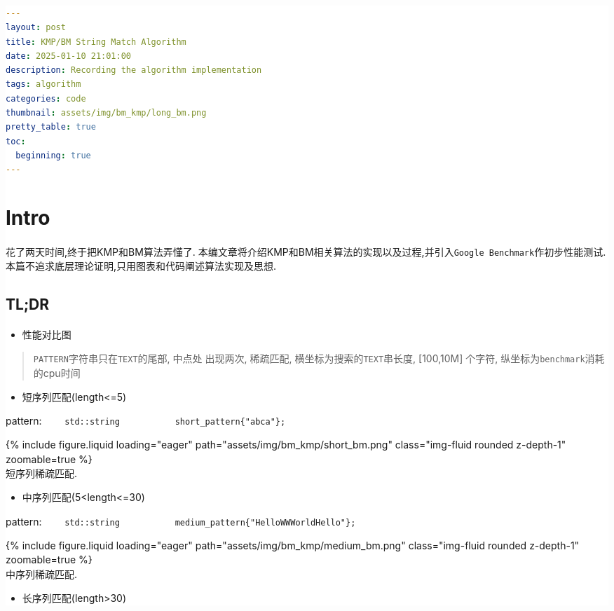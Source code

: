 ```yaml
---
layout: post
title: KMP/BM String Match Algorithm
date: 2025-01-10 21:01:00
description: Recording the algorithm implementation
tags: algorithm
categories: code
thumbnail: assets/img/bm_kmp/long_bm.png
pretty_table: true
toc:
  beginning: true
---
```


# Intro
花了两天时间,终于把KMP和BM算法弄懂了. 本编文章将介绍KMP和BM相关算法的实现以及过程,并引入`Google Benchmark`作初步性能测试.  
本篇不追求底层理论证明,只用图表和代码阐述算法实现及思想. 

## TL;DR
* 性能对比图

> `PATTERN`字符串只在`TEXT`的尾部, 中点处 出现两次, 稀疏匹配, 横坐标为搜索的`TEXT`串长度, [100,10M] 个字符, 纵坐标为`benchmark`消耗的cpu时间

* 短序列匹配(length<=5)  

pattern: `    std::string           short_pattern{"abca"};`  

<div class="row mt-3">
    <div class="col-sm mt-3 mt-md-0">
        {% include figure.liquid loading="eager" path="assets/img/bm_kmp/short_bm.png" class="img-fluid rounded z-depth-1" zoomable=true %}
    </div>
</div>
<div class="caption">
    短序列稀疏匹配.  
</div>

* 中序列匹配(5<length<=30)  

pattern: `    std::string           medium_pattern{"HelloWWWorldHello"};`  

<div class="row mt-3">
    <div class="col-sm mt-3 mt-md-0">
        {% include figure.liquid loading="eager" path="assets/img/bm_kmp/medium_bm.png" class="img-fluid rounded z-depth-1" zoomable=true %}
    </div>
</div>
<div class="caption">
    中序列稀疏匹配.  
</div>

* 长序列匹配(length>30)

